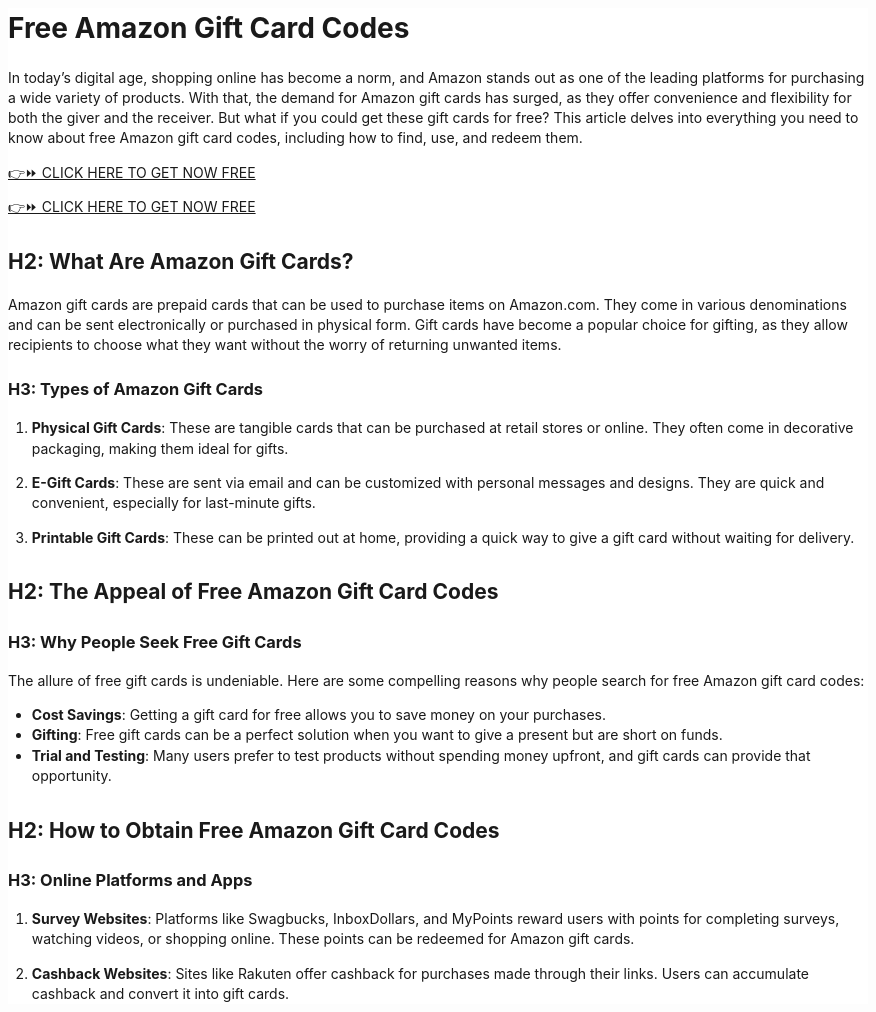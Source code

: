 # Free Amazon Gift Card Codes

In today’s digital age, shopping online has become a norm, and Amazon stands out as one of the leading platforms for purchasing a wide variety of products. With that, the demand for Amazon gift cards has surged, as they offer convenience and flexibility for both the giver and the receiver. But what if you could get these gift cards for free? This article delves into everything you need to know about free Amazon gift card codes, including how to find, use, and redeem them.

[👉⏩ CLICK HERE TO GET NOW FREE](https://getfreelink.pro/gift-cards-free/)

[👉⏩ CLICK HERE TO GET NOW FREE](https://getfreelink.pro/gift-cards-free/)

## H2: What Are Amazon Gift Cards?

Amazon gift cards are prepaid cards that can be used to purchase items on Amazon.com. They come in various denominations and can be sent electronically or purchased in physical form. Gift cards have become a popular choice for gifting, as they allow recipients to choose what they want without the worry of returning unwanted items.

### H3: Types of Amazon Gift Cards

1. **Physical Gift Cards**: These are tangible cards that can be purchased at retail stores or online. They often come in decorative packaging, making them ideal for gifts.
  
2. **E-Gift Cards**: These are sent via email and can be customized with personal messages and designs. They are quick and convenient, especially for last-minute gifts.
  
3. **Printable Gift Cards**: These can be printed out at home, providing a quick way to give a gift card without waiting for delivery.

## H2: The Appeal of Free Amazon Gift Card Codes

### H3: Why People Seek Free Gift Cards

The allure of free gift cards is undeniable. Here are some compelling reasons why people search for free Amazon gift card codes:

- **Cost Savings**: Getting a gift card for free allows you to save money on your purchases.
- **Gifting**: Free gift cards can be a perfect solution when you want to give a present but are short on funds.
- **Trial and Testing**: Many users prefer to test products without spending money upfront, and gift cards can provide that opportunity.

## H2: How to Obtain Free Amazon Gift Card Codes

### H3: Online Platforms and Apps

1. **Survey Websites**: Platforms like Swagbucks, InboxDollars, and MyPoints reward users with points for completing surveys, watching videos, or shopping online. These points can be redeemed for Amazon gift cards.

2. **Cashback Websites**: Sites like Rakuten offer cashback for purchases made through their links. Users can accumulate cashback and convert it into gift cards.
